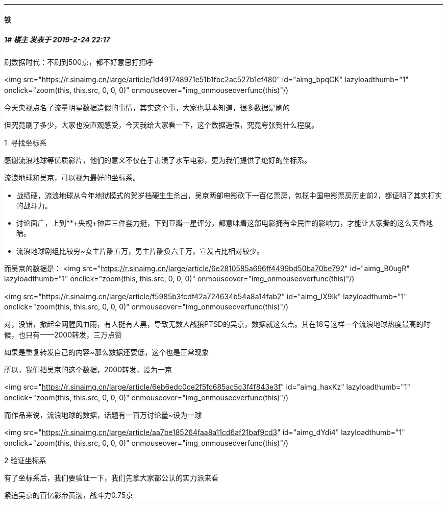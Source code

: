 

-----

####  铁  
##### 1#       楼主       发表于 2019-2-24 22:17




刷数据时代：不刷到500京，都不好意思打招呼

<img src="https://r.sinaimg.cn/large/article/1d491748971e51b1fbc2ac527b1ef480" id="aimg_bpqCK" lazyloadthumb="1" onclick="zoom(this, this.src, 0, 0, 0)" onmouseover="img_onmouseoverfunc(this)"/)


今天央视点名了流量明星数据造假的事情，其实这个事，大家也基本知道，很多数据是刷的


但究竟刷了多少，大家也没直观感受，今天我给大家看一下，这个数据造假，究竟夸张到什么程度。


1  寻找坐标系

感谢流浪地球等优质影片，他们的意义不仅在于击溃了水军电影，更为我们提供了绝好的坐标系。

流浪地球和吴京，可以视为最好的坐标系。

- 战绩硬，流浪地球从今年地狱模式的贺岁档硬生生杀出，吴京两部电影砍下一百亿票房，包揽中国电影票房历史前2，都证明了其实打实的战斗力。

- 讨论面广，上到**+央视+钟声三件套力挺，下到豆瓣一星评分，都意味着这部电影拥有全民性的影响力，才能让大家撕的这么天昏地暗。

- 流浪地球剧组比较穷~女主片酬五万，男主片酬负六千万，宣发占比相对较少。


而吴京的数据是：
<img src="https://r.sinaimg.cn/large/article/6e2810585a696ff4499bd50ba70be792" id="aimg_B0ugR" lazyloadthumb="1" onclick="zoom(this, this.src, 0, 0, 0)" onmouseover="img_onmouseoverfunc(this)"/)

<img src="https://r.sinaimg.cn/large/article/f5985b3fcdf42a724634b54a8a14fab2" id="aimg_lX9Ik" lazyloadthumb="1" onclick="zoom(this, this.src, 0, 0, 0)" onmouseover="img_onmouseoverfunc(this)"/)


对，没错，掀起全网腥风血雨，有人挺有人黑，导致无数人战狼PTSD的吴京，数据就这么点。其在18号这样一个流浪地球热度最高的时候，也只有——2000转发，三万点赞


如果是重复转发自己的内容~那么数据还要低，这个也是正常现象


所以，我们把吴京的这个数据，2000转发，设为一京

<img src="https://r.sinaimg.cn/large/article/6eb6edc0ce2f5fc685ac5c3f4f843e3f" id="aimg_haxKz" lazyloadthumb="1" onclick="zoom(this, this.src, 0, 0, 0)" onmouseover="img_onmouseoverfunc(this)"/)


而作品来说，流浪地球的数据，话题有一百万讨论量~设为一球

<img src="https://r.sinaimg.cn/large/article/aa7be185264faa8a11cd6af21baf9cd3" id="aimg_dYdi4" lazyloadthumb="1" onclick="zoom(this, this.src, 0, 0, 0)" onmouseover="img_onmouseoverfunc(this)"/)


2 验证坐标系


有了坐标系后，我们要验证一下，我们先拿大家都公认的实力派来看


紧追吴京的百亿影帝黄渤，战斗力0.75京


